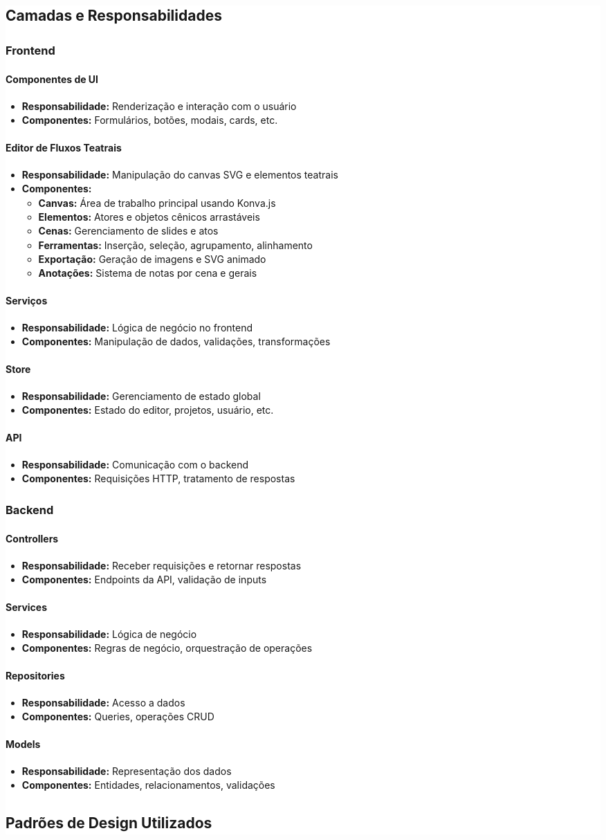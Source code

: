 ## Camadas e Responsabilidades

### Frontend

#### Componentes de UI
- **Responsabilidade:** Renderização e interação com o usuário
- **Componentes:** Formulários, botões, modais, cards, etc.

#### Editor de Fluxos Teatrais
- **Responsabilidade:** Manipulação do canvas SVG e elementos teatrais
- **Componentes:**
  - **Canvas:** Área de trabalho principal usando Konva.js
  - **Elementos:** Atores e objetos cênicos arrastáveis
  - **Cenas:** Gerenciamento de slides e atos
  - **Ferramentas:** Inserção, seleção, agrupamento, alinhamento
  - **Exportação:** Geração de imagens e SVG animado
  - **Anotações:** Sistema de notas por cena e gerais

#### Serviços
- **Responsabilidade:** Lógica de negócio no frontend
- **Componentes:** Manipulação de dados, validações, transformações

#### Store
- **Responsabilidade:** Gerenciamento de estado global
- **Componentes:** Estado do editor, projetos, usuário, etc.

#### API
- **Responsabilidade:** Comunicação com o backend
- **Componentes:** Requisições HTTP, tratamento de respostas

### Backend

#### Controllers
- **Responsabilidade:** Receber requisições e retornar respostas
- **Componentes:** Endpoints da API, validação de inputs

#### Services
- **Responsabilidade:** Lógica de negócio
- **Componentes:** Regras de negócio, orquestração de operações

#### Repositories
- **Responsabilidade:** Acesso a dados
- **Componentes:** Queries, operações CRUD

#### Models
- **Responsabilidade:** Representação dos dados
- **Componentes:** Entidades, relacionamentos, validações

## Padrões de Design Utilizados
